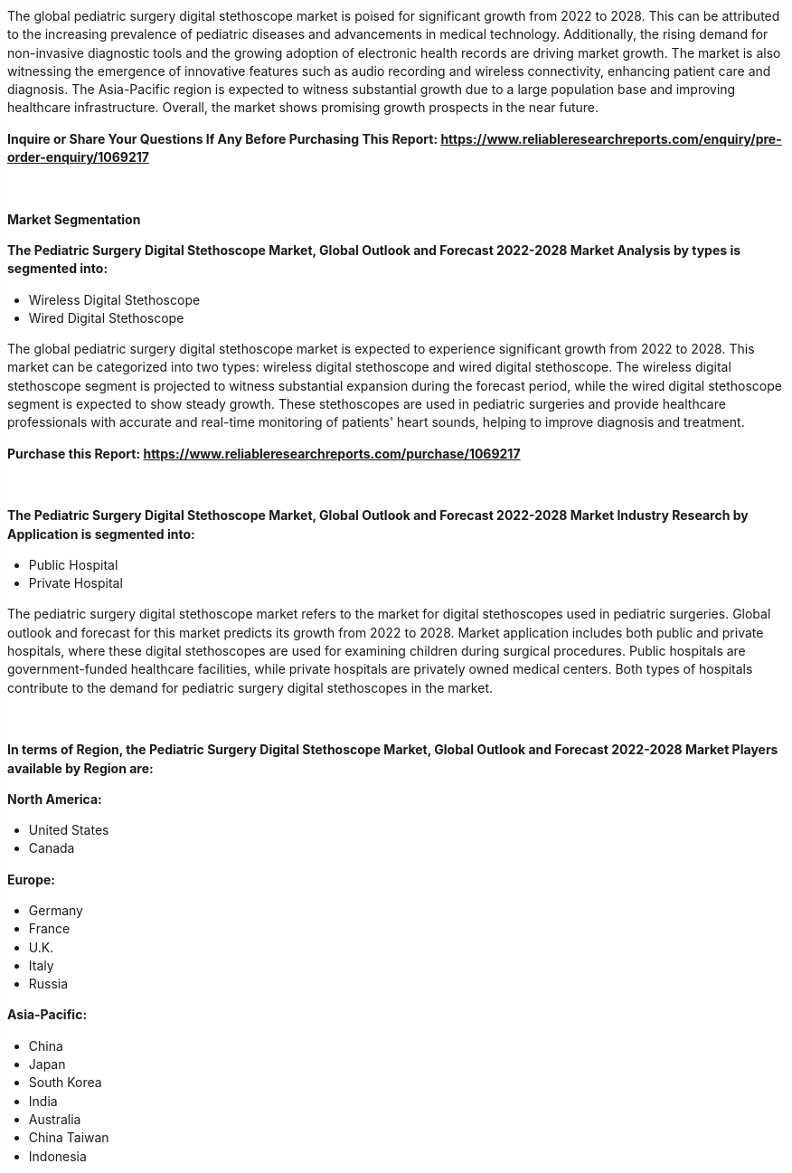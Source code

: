 <p><p>The global pediatric surgery digital stethoscope market is poised for significant growth from 2022 to 2028. This can be attributed to the increasing prevalence of pediatric diseases and advancements in medical technology. Additionally, the rising demand for non-invasive diagnostic tools and the growing adoption of electronic health records are driving market growth. The market is also witnessing the emergence of innovative features such as audio recording and wireless connectivity, enhancing patient care and diagnosis. The Asia-Pacific region is expected to witness substantial growth due to a large population base and improving healthcare infrastructure. Overall, the market shows promising growth prospects in the near future.</p></p>
<p><strong>Inquire or Share Your Questions If Any Before Purchasing This Report: <a href="https://www.reliableresearchreports.com/enquiry/pre-order-enquiry/1069217">https://www.reliableresearchreports.com/enquiry/pre-order-enquiry/1069217</a></strong></p>
<p>&nbsp;</p>
<p><strong>Market Segmentation</strong></p>
<p><strong>The Pediatric Surgery Digital Stethoscope Market, Global Outlook and Forecast 2022-2028 Market Analysis by types is segmented into:</strong></p>
<p><ul><li>Wireless Digital Stethoscope</li><li>Wired Digital Stethoscope</li></ul></p>
<p><p>The global pediatric surgery digital stethoscope market is expected to experience significant growth from 2022 to 2028. This market can be categorized into two types: wireless digital stethoscope and wired digital stethoscope. The wireless digital stethoscope segment is projected to witness substantial expansion during the forecast period, while the wired digital stethoscope segment is expected to show steady growth. These stethoscopes are used in pediatric surgeries and provide healthcare professionals with accurate and real-time monitoring of patients' heart sounds, helping to improve diagnosis and treatment.</p></p>
<p><strong>Purchase this Report:&nbsp;<a href="https://www.reliableresearchreports.com/purchase/1069217">https://www.reliableresearchreports.com/purchase/1069217</a></strong></p>
<p>&nbsp;</p>
<p><strong>The Pediatric Surgery Digital Stethoscope Market, Global Outlook and Forecast 2022-2028 Market Industry Research by Application is segmented into:</strong></p>
<p><ul><li>Public Hospital</li><li>Private Hospital</li></ul></p>
<p><p>The pediatric surgery digital stethoscope market refers to the market for digital stethoscopes used in pediatric surgeries. Global outlook and forecast for this market predicts its growth from 2022 to 2028. Market application includes both public and private hospitals, where these digital stethoscopes are used for examining children during surgical procedures. Public hospitals are government-funded healthcare facilities, while private hospitals are privately owned medical centers. Both types of hospitals contribute to the demand for pediatric surgery digital stethoscopes in the market.</p></p>
<p>&nbsp;</p>
<p><strong>In terms of Region, the Pediatric Surgery Digital Stethoscope Market, Global Outlook and Forecast 2022-2028 Market Players available by Region are:</strong></p>
<p>
    <p> <strong> North America: </strong>
        <ul>
            <li>United States</li>
            <li>Canada</li>
        </ul>
        </p> 
    <p> <strong> Europe: </strong>
        <ul>
            <li>Germany</li>
            <li>France</li>
            <li>U.K.</li>
            <li>Italy</li>
            <li>Russia</li>
        </ul>
        </p> 
    <p> <strong> Asia-Pacific: </strong>
        <ul>
            <li>China</li>
            <li>Japan</li>
            <li>South Korea</li>
            <li>India</li>
            <li>Australia</li>
            <li>China Taiwan</li>
            <li>Indonesia</li>